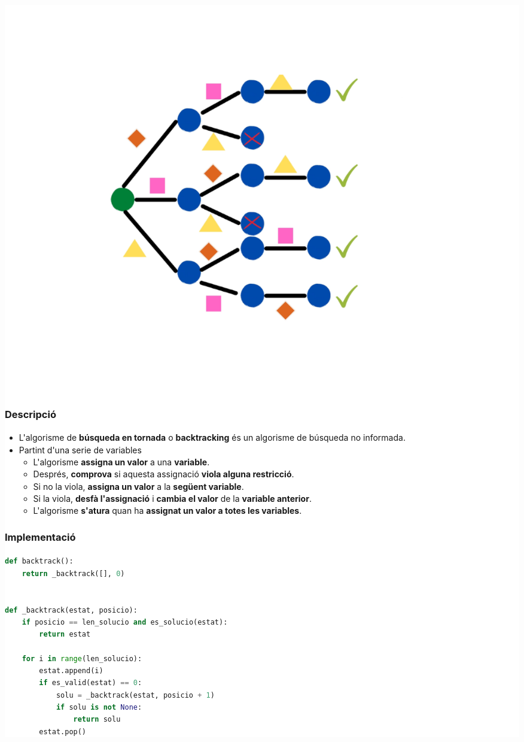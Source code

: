 ![introduction-to-backtracking-1-1664198487.png](../images%2Fintroduction-to-backtracking-1-1664198487.png)

### Descripció

* L'algorisme de **búsqueda en tornada** o **backtracking** és un algorisme de búsqueda no informada.
* Partint d'una serie de variables
    * L'algorisme **assigna un valor** a una **variable**.
    * Després, **comprova** si aquesta assignació **viola alguna restricció**.
    * Si no la viola, **assigna un valor** a la **següent variable**.
    * Si la viola, **desfà l'assignació** i **cambia el valor** de la **variable anterior**.
    * L'algorisme **s'atura** quan ha **assignat un valor a totes les variables**.

### Implementació

```python
def backtrack():
    return _backtrack([], 0)


def _backtrack(estat, posicio):
    if posicio == len_solucio and es_solucio(estat):
        return estat

    for i in range(len_solucio):
        estat.append(i)
        if es_valid(estat) == 0:
            solu = _backtrack(estat, posicio + 1)
            if solu is not None:
                return solu
        estat.pop()
```